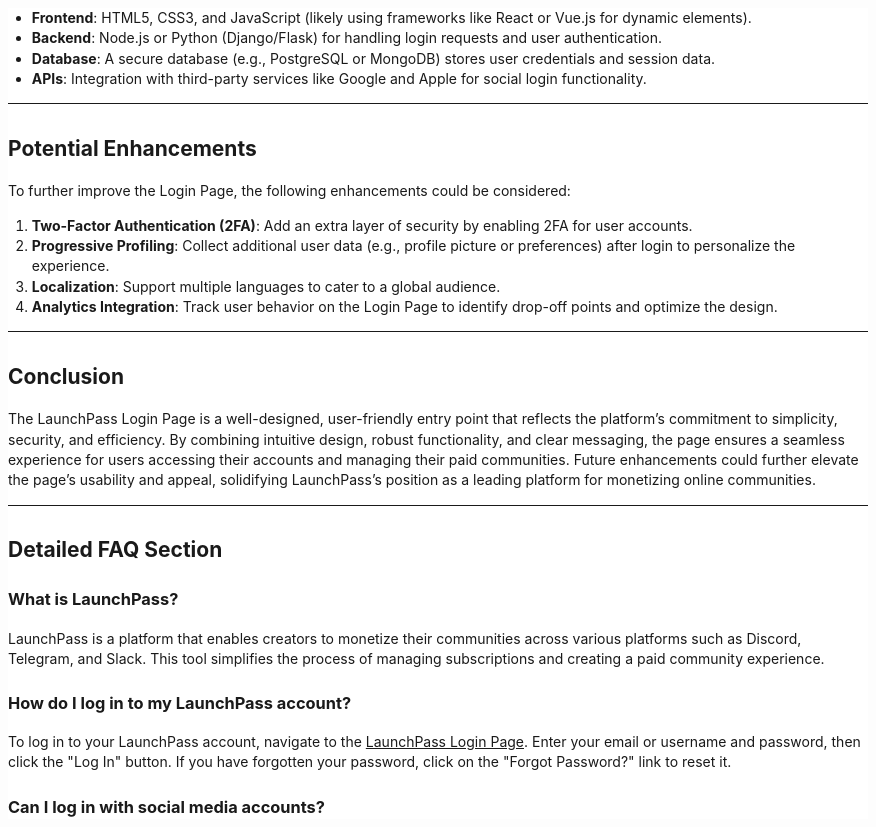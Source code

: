 - **Frontend**: HTML5, CSS3, and JavaScript (likely using frameworks like React or Vue.js for dynamic elements).
- **Backend**: Node.js or Python (Django/Flask) for handling login requests and user authentication.
- **Database**: A secure database (e.g., PostgreSQL or MongoDB) stores user credentials and session data.
- **APIs**: Integration with third-party services like Google and Apple for social login functionality.

---

## Potential Enhancements

To further improve the Login Page, the following enhancements could be considered:

1. **Two-Factor Authentication (2FA)**: Add an extra layer of security by enabling 2FA for user accounts.
2. **Progressive Profiling**: Collect additional user data (e.g., profile picture or preferences) after login to personalize the experience.
3. **Localization**: Support multiple languages to cater to a global audience.
4. **Analytics Integration**: Track user behavior on the Login Page to identify drop-off points and optimize the design.

---

## Conclusion

The LaunchPass Login Page is a well-designed, user-friendly entry point that reflects the platform’s commitment to simplicity, security, and efficiency. By combining intuitive design, robust functionality, and clear messaging, the page ensures a seamless experience for users accessing their accounts and managing their paid communities. Future enhancements could further elevate the page’s usability and appeal, solidifying LaunchPass’s position as a leading platform for monetizing online communities.

---

## Detailed FAQ Section

### What is LaunchPass?

LaunchPass is a platform that enables creators to monetize their communities across various platforms such as Discord, Telegram, and Slack. This tool simplifies the process of managing subscriptions and creating a paid community experience.

### How do I log in to my LaunchPass account?

To log in to your LaunchPass account, navigate to the [LaunchPass Login Page](https://www.JoinLaunchpass.com/login). Enter your email or username and password, then click the "Log In" button. If you have forgotten your password, click on the "Forgot Password?" link to reset it.

### Can I log in with social media accounts?
